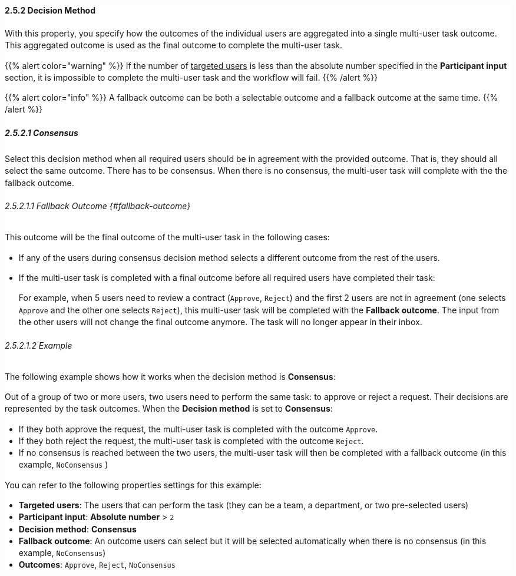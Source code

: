 #### 2.5.2 Decision Method

With this property, you specify how the outcomes of the individual users are aggregated into a single multi-user task outcome. This aggregated outcome is used as the final outcome to complete the multi-user task.

{{% alert color="warning" %}}
If the number of [targeted users](#users) is less than the absolute number specified in the **Participant input** section, it is impossible to complete the multi-user task and the workflow will fail.
{{% /alert %}}

{{% alert color="info" %}}
A fallback outcome can be both a selectable outcome and a fallback outcome at the same time.
{{% /alert %}}

##### 2.5.2.1 Consensus

Select this decision method when all required users should be in agreement with the provided outcome. That is, they should all select the same outcome. There has to be consensus. When there is no consensus, the multi-user task will complete with the the fallback outcome.

###### 2.5.2.1.1 Fallback Outcome {#fallback-outcome}

This outcome will be the final outcome of the multi-user task in the following cases:

* If any of the users during consensus decision method selects a different outcome from the rest of the users.
* If the multi-user task is completed with a final outcome before all required users have completed their task:

  For example, when 5 users need to review a contract (`Approve`, `Reject`) and the first 2 users are not in agreement (one selects `Approve` and the other one selects `Reject`), this multi-user task will be completed with the **Fallback outcome**. The input from the other users will not change the final outcome anymore. The task will no longer appear in their inbox.

###### 2.5.2.1.2 Example

The following example shows how it works when the decision method is **Consensus**:

Out of a group of two or more users, two users need to perform the same task: to approve or reject a request. Their decisions are represented by the task outcomes. When the **Decision method** is set to **Consensus**:

* If they both approve the request, the multi-user task is completed with the outcome `Approve`.
* If they both reject the request, the multi-user task is completed with the outcome `Reject`.
* If no consensus is reached between the two users, the multi-user task will then be completed with a fallback outcome (in this example, `NoConsensus` )

You can refer to the following properties settings for this example:

* **Targeted users**: The users that can perform the task (they can be a team, a department, or two pre-selected users)
* **Participant input**: **Absolute number** > `2`
* **Decision method**: **Consensus**
* **Fallback outcome**: An outcome users can select but it will be selected automatically when there is no consensus (in this example, `NoConsensus`)
* **Outcomes**: `Approve`, `Reject`, `NoConsensus`

